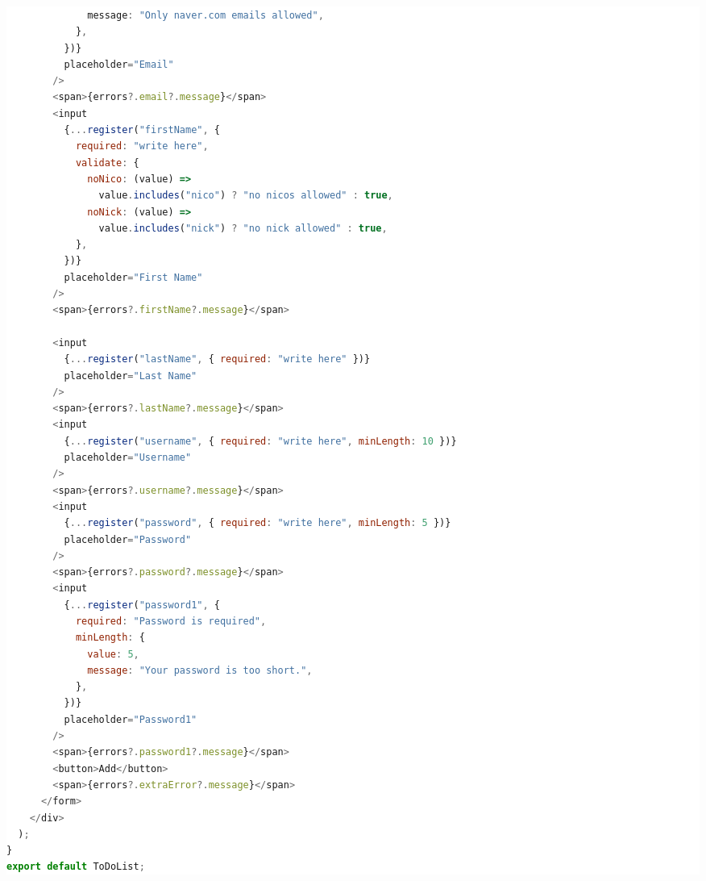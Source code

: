 ```js
              message: "Only naver.com emails allowed",
            },
          })}
          placeholder="Email"
        />
        <span>{errors?.email?.message}</span>
        <input
          {...register("firstName", {
            required: "write here",
            validate: {
              noNico: (value) =>
                value.includes("nico") ? "no nicos allowed" : true,
              noNick: (value) =>
                value.includes("nick") ? "no nick allowed" : true,
            },
          })}
          placeholder="First Name"
        />
        <span>{errors?.firstName?.message}</span>

        <input
          {...register("lastName", { required: "write here" })}
          placeholder="Last Name"
        />
        <span>{errors?.lastName?.message}</span>
        <input
          {...register("username", { required: "write here", minLength: 10 })}
          placeholder="Username"
        />
        <span>{errors?.username?.message}</span>
        <input
          {...register("password", { required: "write here", minLength: 5 })}
          placeholder="Password"
        />
        <span>{errors?.password?.message}</span>
        <input
          {...register("password1", {
            required: "Password is required",
            minLength: {
              value: 5,
              message: "Your password is too short.",
            },
          })}
          placeholder="Password1"
        />
        <span>{errors?.password1?.message}</span>
        <button>Add</button>
        <span>{errors?.extraError?.message}</span>
      </form>
    </div>
  );
}
export default ToDoList;
```
